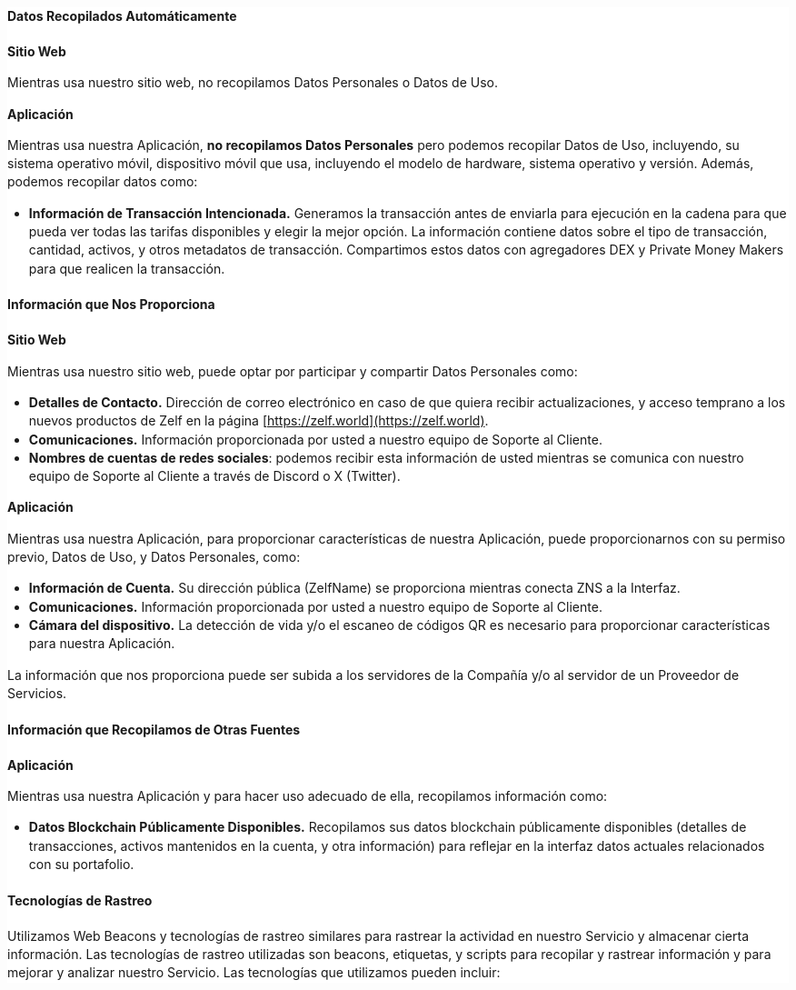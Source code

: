 #### **Datos Recopilados Automáticamente**

**Sitio Web**

Mientras usa nuestro sitio web, no recopilamos Datos Personales o Datos de Uso.

**Aplicación**

Mientras usa nuestra Aplicación, **no recopilamos Datos Personales** pero podemos recopilar Datos de Uso, incluyendo, su sistema operativo móvil, dispositivo móvil que usa, incluyendo el modelo de hardware, sistema operativo y versión. Además, podemos recopilar datos como:

* **Información de Transacción Intencionada.** Generamos la transacción antes de enviarla para ejecución en la cadena para que pueda ver todas las tarifas disponibles y elegir la mejor opción. La información contiene datos sobre el tipo de transacción, cantidad, activos, y otros metadatos de transacción. Compartimos estos datos con agregadores DEX y Private Money Makers para que realicen la transacción.

#### Información que Nos Proporciona

**Sitio Web**

Mientras usa nuestro sitio web, puede optar por participar y compartir Datos Personales como:

* **Detalles de Contacto.** Dirección de correo electrónico en caso de que quiera recibir actualizaciones, y acceso temprano a los nuevos productos de Zelf en la página [https://zelf.world](https://zelf.world).
* **Comunicaciones.** Información proporcionada por usted a nuestro equipo de Soporte al Cliente.
* **Nombres de cuentas de redes sociales**: podemos recibir esta información de usted mientras se comunica con nuestro equipo de Soporte al Cliente a través de Discord o X (Twitter).

**Aplicación**

Mientras usa nuestra Aplicación, para proporcionar características de nuestra Aplicación, puede proporcionarnos con su permiso previo, Datos de Uso, y Datos Personales, como:

* **Información de Cuenta.** Su dirección pública (ZelfName) se proporciona mientras conecta ZNS a la Interfaz.
* **Comunicaciones.** Información proporcionada por usted a nuestro equipo de Soporte al Cliente.
* **Cámara del dispositivo.** La detección de vida y/o el escaneo de códigos QR es necesario para proporcionar características para nuestra Aplicación.

La información que nos proporciona puede ser subida a los servidores de la Compañía y/o al servidor de un Proveedor de Servicios.

#### **Información que Recopilamos de Otras Fuentes**

**Aplicación**

Mientras usa nuestra Aplicación y para hacer uso adecuado de ella, recopilamos información como:

* **Datos Blockchain Públicamente Disponibles.** Recopilamos sus datos blockchain públicamente disponibles (detalles de transacciones, activos mantenidos en la cuenta, y otra información) para reflejar en la interfaz datos actuales relacionados con su portafolio.

#### **Tecnologías de Rastreo**

Utilizamos Web Beacons y tecnologías de rastreo similares para rastrear la actividad en nuestro Servicio y almacenar cierta información. Las tecnologías de rastreo utilizadas son beacons, etiquetas, y scripts para recopilar y rastrear información y para mejorar y analizar nuestro Servicio. Las tecnologías que utilizamos pueden incluir:
